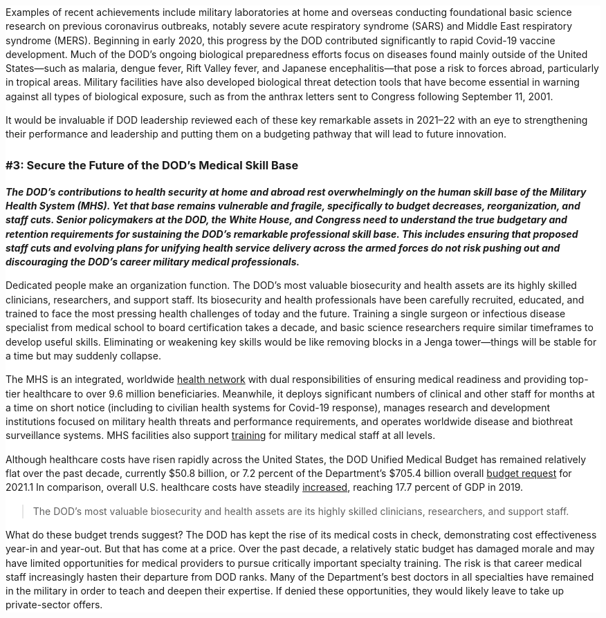 Examples of recent achievements include military laboratories at home and overseas conducting foundational basic science research on previous coronavirus outbreaks, notably severe acute respiratory syndrome (SARS) and Middle East respiratory syndrome (MERS). Beginning in early 2020, this progress by the DOD contributed significantly to rapid Covid-19 vaccine development. Much of the DOD’s ongoing biological preparedness efforts focus on diseases found mainly outside of the United States—such as malaria, dengue fever, Rift Valley fever, and Japanese encephalitis—that pose a risk to forces abroad, particularly in tropical areas. Military facilities have also developed biological threat detection tools that have become essential in warning against all types of biological exposure, such as from the anthrax letters sent to Congress following September 11, 2001.

It would be invaluable if DOD leadership reviewed each of these key remarkable assets in 2021–22 with an eye to strengthening their performance and leadership and putting them on a budgeting pathway that will lead to future innovation.

### **#3: Secure the Future of the DOD’s Medical Skill Base**

**_The DOD’s contributions to health security at home and abroad rest overwhelmingly on the human skill base of the Military Health System (MHS). Yet that base remains vulnerable and fragile, specifically to budget decreases, reorganization, and staff cuts. Senior policymakers at the DOD, the White House, and Congress need to understand the true budgetary and retention requirements for sustaining the DOD’s remarkable professional skill base. This includes ensuring that proposed staff cuts and evolving plans for unifying health service delivery across the armed forces do not risk pushing out and discouraging the DOD’s career military medical professionals._**

Dedicated people make an organization function. The DOD’s most valuable biosecurity and health assets are its highly skilled clinicians, researchers, and support staff. Its biosecurity and health professionals have been carefully recruited, educated, and trained to face the most pressing health challenges of today and the future. Training a single surgeon or infectious disease specialist from medical school to board certification takes a decade, and basic science researchers require similar timeframes to develop useful skills. Eliminating or weakening key skills would be like removing blocks in a Jenga tower—things will be stable for a time but may suddenly collapse.

The MHS is an integrated, worldwide [health network](https://archive.defense.gov/home/features/2014/0614_healthreview/docs/Fact_Sheet_Overview.PDF) with dual responsibilities of ensuring medical readiness and providing top-tier healthcare to over 9.6 million beneficiaries. Meanwhile, it deploys significant numbers of clinical and other staff for months at a time on short notice (including to civilian health systems for Covid-19 response), manages research and development institutions focused on military health threats and performance requirements, and operates worldwide disease and biothreat surveillance systems. MHS facilities also support [training](https://www.nejm.org/doi/full/10.1056/NEJMe2032179) for military medical staff at all levels.

Although healthcare costs have risen rapidly across the United States, the DOD Unified Medical Budget has remained relatively flat over the past decade, currently $50.8 billion, or 7.2 percent of the Department’s $705.4 billion overall [budget request](https://fas.org/sgp/crs/natsec/IF11442.pdf) for 2021.1 In comparison, overall U.S. healthcare costs have steadily [increased](https://www.cms.gov/Research-Statistics-Data-and-Systems/Statistics-Trends-and-Reports/NationalHealthExpendData/NationalHealthAccountsHistorical), reaching 17.7 percent of GDP in 2019.

> The DOD’s most valuable biosecurity and health assets are its highly skilled clinicians, researchers, and support staff.

What do these budget trends suggest? The DOD has kept the rise of its medical costs in check, demonstrating cost effectiveness year-in and year-out. But that has come at a price. Over the past decade, a relatively static budget has damaged morale and may have limited opportunities for medical providers to pursue critically important specialty training. The risk is that career medical staff increasingly hasten their departure from DOD ranks. Many of the Department’s best doctors in all specialties have remained in the military in order to teach and deepen their expertise. If denied these opportunities, they would likely leave to take up private-sector offers.
